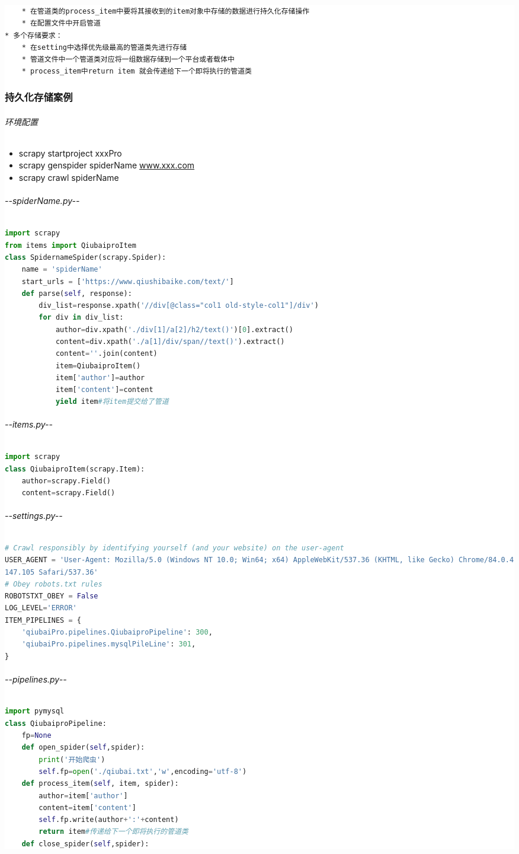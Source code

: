         * 在管道类的process_item中要将其接收到的item对象中存储的数据进行持久化存储操作
        * 在配置文件中开启管道
    * 多个存储要求：
        * 在setting中选择优先级最高的管道类先进行存储
        * 管道文件中一个管道类对应将一组数据存储到一个平台或者载体中
        * process_item中return item 就会传递给下一个即将执行的管道类
        
### 持久化存储案例
###### 环境配置
* scrapy startproject xxxPro
* scrapy genspider spiderName www.xxx.com
* scrapy crawl spiderName
###### --spiderName.py--
```python
import scrapy
from items import QiubaiproItem
class SpidernameSpider(scrapy.Spider):
    name = 'spiderName'
    start_urls = ['https://www.qiushibaike.com/text/']
    def parse(self, response):
        div_list=response.xpath('//div[@class="col1 old-style-col1"]/div')
        for div in div_list:
            author=div.xpath('./div[1]/a[2]/h2/text()')[0].extract()
            content=div.xpath('./a[1]/div/span//text()').extract()
            content=''.join(content)
            item=QiubaiproItem()
            item['author']=author
            item['content']=content
            yield item#将item提交给了管道
```
###### --items.py--
```python
import scrapy
class QiubaiproItem(scrapy.Item):
    author=scrapy.Field()
    content=scrapy.Field()
```
###### --settings.py--
```python
# Crawl responsibly by identifying yourself (and your website) on the user-agent
USER_AGENT = 'User-Agent: Mozilla/5.0 (Windows NT 10.0; Win64; x64) AppleWebKit/537.36 (KHTML, like Gecko) Chrome/84.0.4147.105 Safari/537.36'
# Obey robots.txt rules
ROBOTSTXT_OBEY = False
LOG_LEVEL='ERROR'
ITEM_PIPELINES = {
    'qiubaiPro.pipelines.QiubaiproPipeline': 300,
    'qiubaiPro.pipelines.mysqlPileLine': 301,
}
```
###### --pipelines.py--
```python
import pymysql
class QiubaiproPipeline:
    fp=None
    def open_spider(self,spider):
        print('开始爬虫')
        self.fp=open('./qiubai.txt','w',encoding='utf-8')
    def process_item(self, item, spider):
        author=item['author']
        content=item['content']
        self.fp.write(author+':'+content)
        return item#传递给下一个即将执行的管道类
    def close_spider(self,spider):
```